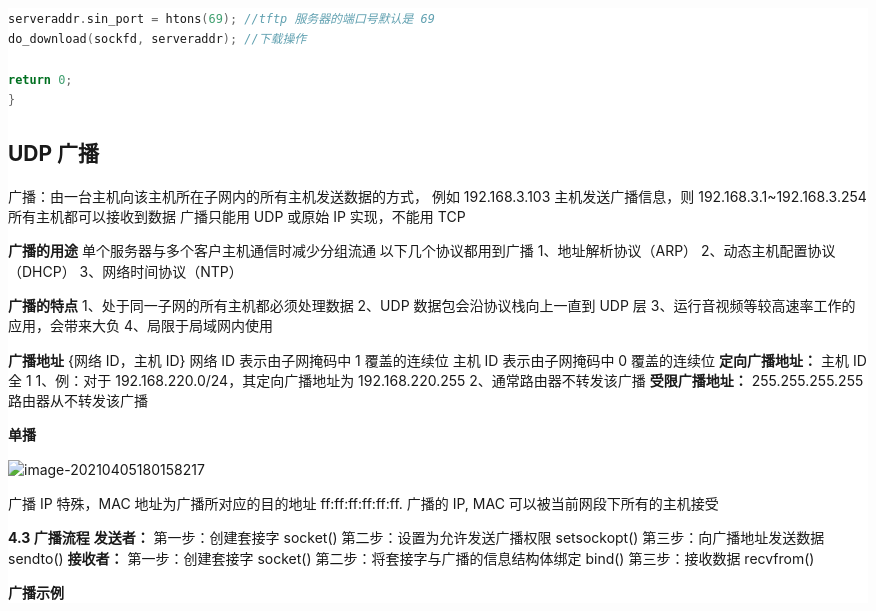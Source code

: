 ```c
serveraddr.sin_port = htons(69); //tftp 服务器的端口号默认是 69
do_download(sockfd, serveraddr); //下载操作

return 0;
}
```

## UDP 广播

广播：由一台主机向该主机所在子网内的所有主机发送数据的方式，
例如 192.168.3.103 主机发送广播信息，则 192.168.3.1~192.168.3.254 所有主机都可以接收到数据
广播只能用 UDP 或原始 IP 实现，不能用 TCP

 **广播的用途** 
单个服务器与多个客户主机通信时减少分组流通
以下几个协议都用到广播
1、地址解析协议（ARP）
2、动态主机配置协议（DHCP）
3、网络时间协议（NTP）

 **广播的特点** 
1、处于同一子网的所有主机都必须处理数据
2、UDP 数据包会沿协议栈向上一直到 UDP 层
3、运行音视频等较高速率工作的应用，会带来大负
4、局限于局域网内使用

 **广播地址** 
{网络 ID，主机 ID}
网络 ID 表示由子网掩码中 1 覆盖的连续位
主机 ID 表示由子网掩码中 0 覆盖的连续位
 **定向广播地址：** 主机 ID 全 1
1、例：对于 192.168.220.0/24，其定向广播地址为 192.168.220.255
2、通常路由器不转发该广播
 **受限广播地址：** 255.255.255.255
路由器从不转发该广播

 **单播**  

![image-20210405180158217](/assets/img/TCPIP2/image-20210405180158217.png)

广播 IP 特殊，MAC 地址为广播所对应的目的地址 ff:ff:ff:ff:ff:ff. 广播的 IP, MAC 可以被当前网段下所有的主机接受

 **4.3 广播流程** 
 **发送者：** 
第一步：创建套接字 socket()
第二步：设置为允许发送广播权限 setsockopt()
第三步：向广播地址发送数据 sendto()
 **接收者：** 
第一步：创建套接字 socket()
第二步：将套接字与广播的信息结构体绑定 bind()
第三步：接收数据 recvfrom()

 **广播示例** 
